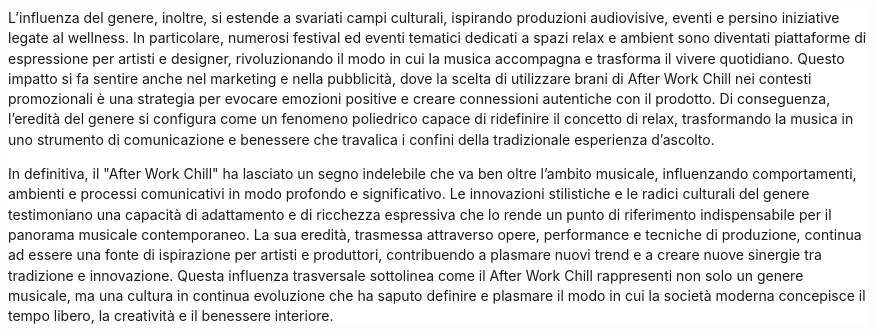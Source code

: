 L’influenza del genere, inoltre, si estende a svariati campi culturali, ispirando produzioni audiovisive, eventi e persino iniziative legate al wellness. In particolare, numerosi festival ed eventi tematici dedicati a spazi relax e ambient sono diventati piattaforme di espressione per artisti e designer, rivoluzionando il modo in cui la musica accompagna e trasforma il vivere quotidiano. Questo impatto si fa sentire anche nel marketing e nella pubblicità, dove la scelta di utilizzare brani di After Work Chill nei contesti promozionali è una strategia per evocare emozioni positive e creare connessioni autentiche con il prodotto. Di conseguenza, l’eredità del genere si configura come un fenomeno poliedrico capace di ridefinire il concetto di relax, trasformando la musica in uno strumento di comunicazione e benessere che travalica i confini della tradizionale esperienza d’ascolto.

In definitiva, il "After Work Chill" ha lasciato un segno indelebile che va ben oltre l’ambito musicale, influenzando comportamenti, ambienti e processi comunicativi in modo profondo e significativo. Le innovazioni stilistiche e le radici culturali del genere testimoniano una capacità di adattamento e di ricchezza espressiva che lo rende un punto di riferimento indispensabile per il panorama musicale contemporaneo. La sua eredità, trasmessa attraverso opere, performance e tecniche di produzione, continua ad essere una fonte di ispirazione per artisti e produttori, contribuendo a plasmare nuovi trend e a creare nuove sinergie tra tradizione e innovazione. Questa influenza trasversale sottolinea come il After Work Chill rappresenti non solo un genere musicale, ma una cultura in continua evoluzione che ha saputo definire e plasmare il modo in cui la società moderna concepisce il tempo libero, la creatività e il benessere interiore.
